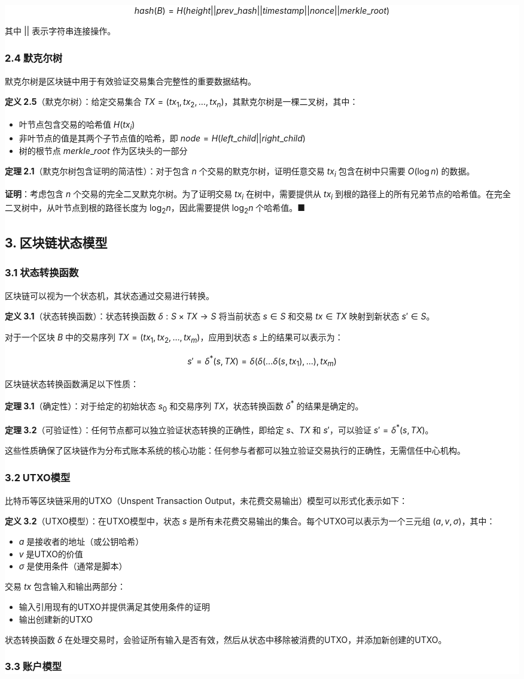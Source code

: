 $$hash(B) = H(height || prev\_hash || timestamp || nonce || merkle\_root)$$

其中 $||$ 表示字符串连接操作。

### 2.4 默克尔树

默克尔树是区块链中用于有效验证交易集合完整性的重要数据结构。

**定义 2.5**（默克尔树）：给定交易集合 $TX = (tx_1, tx_2, \ldots, tx_n)$，其默克尔树是一棵二叉树，其中：

- 叶节点包含交易的哈希值 $H(tx_i)$
- 非叶节点的值是其两个子节点值的哈希，即 $node = H(left\_child || right\_child)$
- 树的根节点 $merkle\_root$ 作为区块头的一部分

**定理 2.1**（默克尔树包含证明的简洁性）：对于包含 $n$ 个交易的默克尔树，证明任意交易 $tx_i$ 包含在树中只需要 $O(\log n)$ 的数据。

**证明**：考虑包含 $n$ 个交易的完全二叉默克尔树。为了证明交易 $tx_i$ 在树中，需要提供从 $tx_i$ 到根的路径上的所有兄弟节点的哈希值。在完全二叉树中，从叶节点到根的路径长度为 $\log_2 n$，因此需要提供 $\log_2 n$ 个哈希值。■

## 3. 区块链状态模型

### 3.1 状态转换函数

区块链可以视为一个状态机，其状态通过交易进行转换。

**定义 3.1**（状态转换函数）：状态转换函数 $\delta: S \times TX \to S$ 将当前状态 $s \in S$ 和交易 $tx \in TX$ 映射到新状态 $s' \in S$。

对于一个区块 $B$ 中的交易序列 $TX = (tx_1, tx_2, \ldots, tx_m)$，应用到状态 $s$ 上的结果可以表示为：

$$s' = \delta^*(s, TX) = \delta(\delta(...\delta(s, tx_1), ...), tx_m)$$

区块链状态转换函数满足以下性质：

**定理 3.1**（确定性）：对于给定的初始状态 $s_0$ 和交易序列 $TX$，状态转换函数 $\delta^*$ 的结果是确定的。

**定理 3.2**（可验证性）：任何节点都可以独立验证状态转换的正确性，即给定 $s$、$TX$ 和 $s'$，可以验证 $s' = \delta^*(s, TX)$。

这些性质确保了区块链作为分布式账本系统的核心功能：任何参与者都可以独立验证交易执行的正确性，无需信任中心机构。

### 3.2 UTXO模型

比特币等区块链采用的UTXO（Unspent Transaction Output，未花费交易输出）模型可以形式化表示如下：

**定义 3.2**（UTXO模型）：在UTXO模型中，状态 $s$ 是所有未花费交易输出的集合。每个UTXO可以表示为一个三元组 $(a, v, \sigma)$，其中：

- $a$ 是接收者的地址（或公钥哈希）
- $v$ 是UTXO的价值
- $\sigma$ 是使用条件（通常是脚本）

交易 $tx$ 包含输入和输出两部分：

- 输入引用现有的UTXO并提供满足其使用条件的证明
- 输出创建新的UTXO

状态转换函数 $\delta$ 在处理交易时，会验证所有输入是否有效，然后从状态中移除被消费的UTXO，并添加新创建的UTXO。

### 3.3 账户模型
